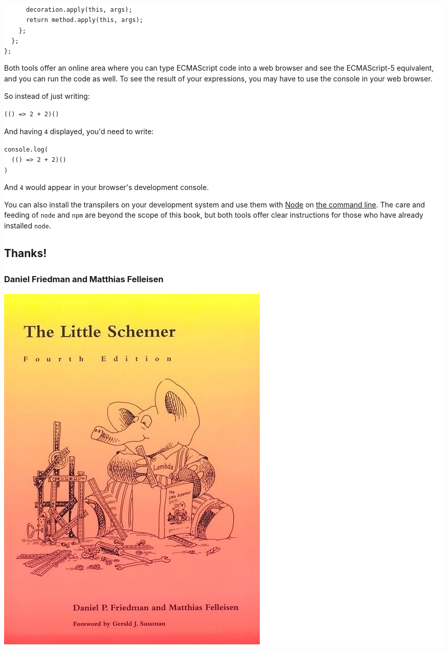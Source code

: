           decoration.apply(this, args);
          return method.apply(this, args);
        };
      };
    };

Both tools offer an online area where you can type ECMAScript code into a web browser and see the ECMAScript-5 equivalent, and you can run the code as well. To see the result of your expressions, you may have to use the console in your web browser.

So instead of just writing:

    (() => 2 + 2)()
    
And having `4` displayed, you'd need to write:

    console.log(
      (() => 2 + 2)()
    )

And `4` would appear in your browser's development console.

You can also install the transpilers on your development system and use them with [Node] on [the command line][repl]. The care and feeding of `node` and `npm` are beyond the scope of this book, but both tools offer clear instructions for those who have already installed `node`.

[repl]: https://en.wikipedia.org/wiki/REPL "Read–eval–print loop"
[Node]: http://nodejs.org/
## Thanks!

### Daniel Friedman and Matthias Felleisen

![The Little Schemer](images/little-schemer.jpg)


[Google Traceur Compiler]: https://github.com/google/traceur-compiler
[Babel]: http://babeljs.io/
[JavaScript]: https://developer.mozilla.org/en-US/docs/JavaScript
[The Little Schemer]: http://www.amzn.com/0262560992?tag=raganwald001-20
[QED]: http://www.amzn.com/0691125759?tag=raganwald001-20
[by-sa]: http://creativecommons.org/licenses/by-sa/2.0/deed.en
[by-nd]: http://creativecommons.org/licenses/by-nd/2.0/deed.en
[by]: http://creativecommons.org/licenses/by/2.0/deed.en
[lib]: http://github.com/raganwald
[raganwald]: http://raganwald
[braythwayt]: http://braythwayt.com